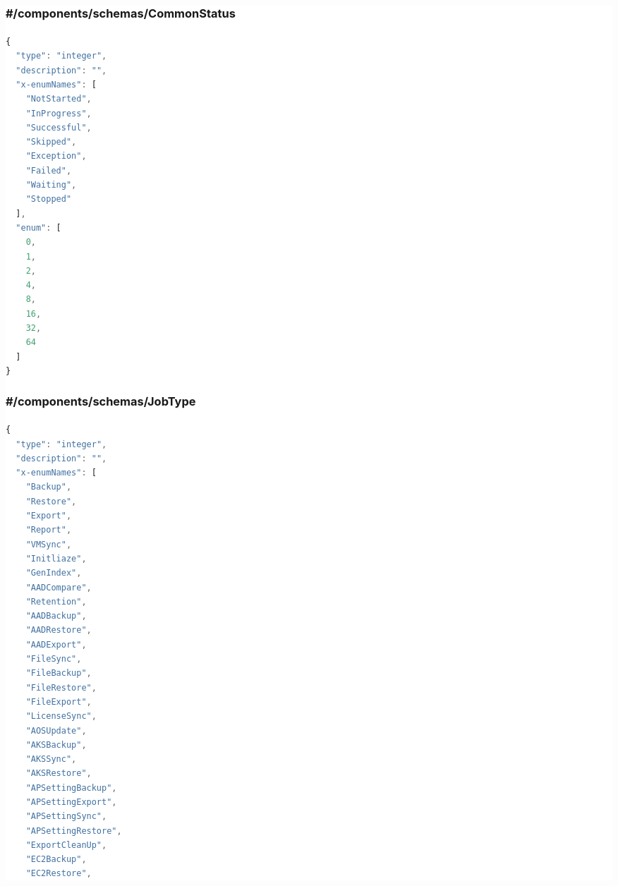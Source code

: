 ### #/components/schemas/CommonStatus

```ts
{
  "type": "integer",
  "description": "",
  "x-enumNames": [
    "NotStarted",
    "InProgress",
    "Successful",
    "Skipped",
    "Exception",
    "Failed",
    "Waiting",
    "Stopped"
  ],
  "enum": [
    0,
    1,
    2,
    4,
    8,
    16,
    32,
    64
  ]
}
```

### #/components/schemas/JobType

```ts
{
  "type": "integer",
  "description": "",
  "x-enumNames": [
    "Backup",
    "Restore",
    "Export",
    "Report",
    "VMSync",
    "Initliaze",
    "GenIndex",
    "AADCompare",
    "Retention",
    "AADBackup",
    "AADRestore",
    "AADExport",
    "FileSync",
    "FileBackup",
    "FileRestore",
    "FileExport",
    "LicenseSync",
    "AOSUpdate",
    "AKSBackup",
    "AKSSync",
    "AKSRestore",
    "APSettingBackup",
    "APSettingExport",
    "APSettingSync",
    "APSettingRestore",
    "ExportCleanUp",
    "EC2Backup",
    "EC2Restore",
```